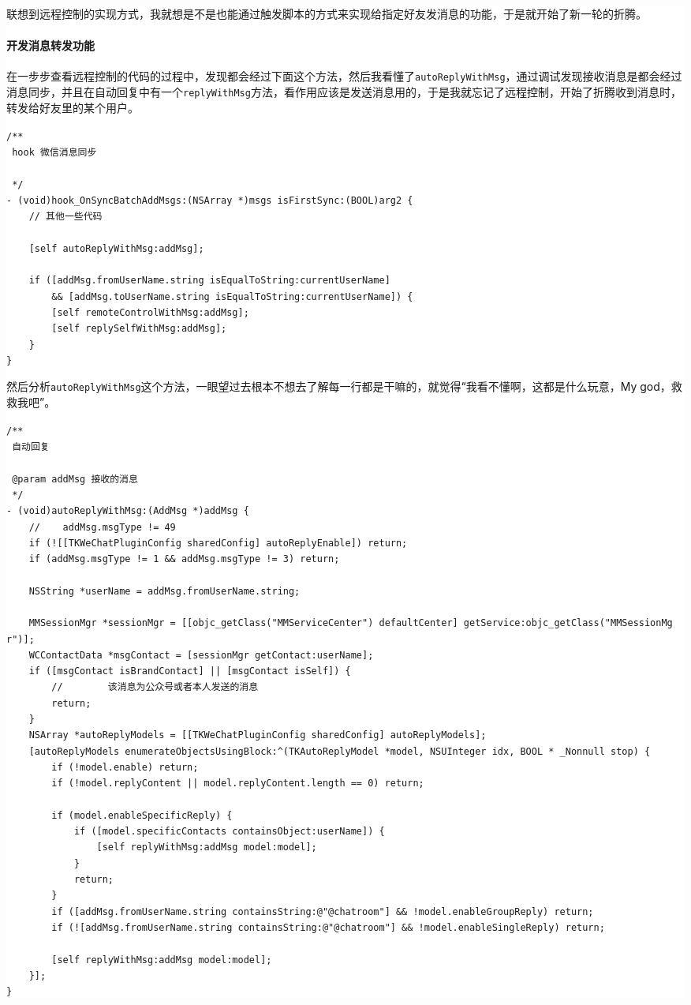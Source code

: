 联想到远程控制的实现方式，我就想是不是也能通过触发脚本的方式来实现给指定好友发消息的功能，于是就开始了新一轮的折腾。

#### 开发消息转发功能
在一步步查看远程控制的代码的过程中，发现都会经过下面这个方法，然后我看懂了`autoReplyWithMsg`，通过调试发现接收消息是都会经过消息同步，并且在自动回复中有一个`replyWithMsg`方法，看作用应该是发送消息用的，于是我就忘记了远程控制，开始了折腾收到消息时，转发给好友里的某个用户。
```smalltalk
/**
 hook 微信消息同步
 
 */
- (void)hook_OnSyncBatchAddMsgs:(NSArray *)msgs isFirstSync:(BOOL)arg2 {
    // 其他一些代码
    
    [self autoReplyWithMsg:addMsg];
    
    if ([addMsg.fromUserName.string isEqualToString:currentUserName]
        && [addMsg.toUserName.string isEqualToString:currentUserName]) {
        [self remoteControlWithMsg:addMsg];
        [self replySelfWithMsg:addMsg];
    }
}
```

然后分析`autoReplyWithMsg`这个方法，一眼望过去根本不想去了解每一行都是干嘛的，就觉得“我看不懂啊，这都是什么玩意，My god，救救我吧”。
```smalltalk
/**
 自动回复
 
 @param addMsg 接收的消息
 */
- (void)autoReplyWithMsg:(AddMsg *)addMsg {
    //    addMsg.msgType != 49
    if (![[TKWeChatPluginConfig sharedConfig] autoReplyEnable]) return;
    if (addMsg.msgType != 1 && addMsg.msgType != 3) return;
    
    NSString *userName = addMsg.fromUserName.string;
    
    MMSessionMgr *sessionMgr = [[objc_getClass("MMServiceCenter") defaultCenter] getService:objc_getClass("MMSessionMgr")];
    WCContactData *msgContact = [sessionMgr getContact:userName];
    if ([msgContact isBrandContact] || [msgContact isSelf]) {
        //        该消息为公众号或者本人发送的消息
        return;
    }
    NSArray *autoReplyModels = [[TKWeChatPluginConfig sharedConfig] autoReplyModels];
    [autoReplyModels enumerateObjectsUsingBlock:^(TKAutoReplyModel *model, NSUInteger idx, BOOL * _Nonnull stop) {
        if (!model.enable) return;
        if (!model.replyContent || model.replyContent.length == 0) return;
        
        if (model.enableSpecificReply) {
            if ([model.specificContacts containsObject:userName]) {
                [self replyWithMsg:addMsg model:model];
            }
            return;
        }
        if ([addMsg.fromUserName.string containsString:@"@chatroom"] && !model.enableGroupReply) return;
        if (![addMsg.fromUserName.string containsString:@"@chatroom"] && !model.enableSingleReply) return;
        
        [self replyWithMsg:addMsg model:model];
    }];
}
```